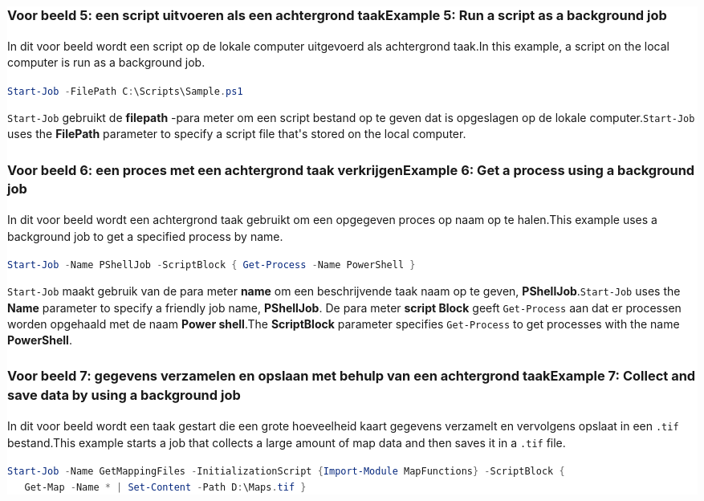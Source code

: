 ### <span data-ttu-id="3adbd-164">Voor beeld 5: een script uitvoeren als een achtergrond taak</span><span class="sxs-lookup"><span data-stu-id="3adbd-164">Example 5: Run a script as a background job</span></span>

<span data-ttu-id="3adbd-165">In dit voor beeld wordt een script op de lokale computer uitgevoerd als achtergrond taak.</span><span class="sxs-lookup"><span data-stu-id="3adbd-165">In this example, a script on the local computer is run as a background job.</span></span>

```powershell
Start-Job -FilePath C:\Scripts\Sample.ps1
```

<span data-ttu-id="3adbd-166">`Start-Job` gebruikt de **filepath** -para meter om een script bestand op te geven dat is opgeslagen op de lokale computer.</span><span class="sxs-lookup"><span data-stu-id="3adbd-166">`Start-Job` uses the **FilePath** parameter to specify a script file that's stored on the local computer.</span></span>

### <span data-ttu-id="3adbd-167">Voor beeld 6: een proces met een achtergrond taak verkrijgen</span><span class="sxs-lookup"><span data-stu-id="3adbd-167">Example 6: Get a process using a background job</span></span>

<span data-ttu-id="3adbd-168">In dit voor beeld wordt een achtergrond taak gebruikt om een opgegeven proces op naam op te halen.</span><span class="sxs-lookup"><span data-stu-id="3adbd-168">This example uses a background job to get a specified process by name.</span></span>

```powershell
Start-Job -Name PShellJob -ScriptBlock { Get-Process -Name PowerShell }
```

<span data-ttu-id="3adbd-169">`Start-Job` maakt gebruik van de para meter **name** om een beschrijvende taak naam op te geven, **PShellJob**.</span><span class="sxs-lookup"><span data-stu-id="3adbd-169">`Start-Job` uses the **Name** parameter to specify a friendly job name, **PShellJob**.</span></span> <span data-ttu-id="3adbd-170">De para meter **script Block** geeft `Get-Process` aan dat er processen worden opgehaald met de naam **Power shell**.</span><span class="sxs-lookup"><span data-stu-id="3adbd-170">The **ScriptBlock** parameter specifies `Get-Process` to get processes with the name **PowerShell**.</span></span>

### <span data-ttu-id="3adbd-171">Voor beeld 7: gegevens verzamelen en opslaan met behulp van een achtergrond taak</span><span class="sxs-lookup"><span data-stu-id="3adbd-171">Example 7: Collect and save data by using a background job</span></span>

<span data-ttu-id="3adbd-172">In dit voor beeld wordt een taak gestart die een grote hoeveelheid kaart gegevens verzamelt en vervolgens opslaat in een `.tif` bestand.</span><span class="sxs-lookup"><span data-stu-id="3adbd-172">This example starts a job that collects a large amount of map data and then saves it in a `.tif` file.</span></span>

```powershell
Start-Job -Name GetMappingFiles -InitializationScript {Import-Module MapFunctions} -ScriptBlock {
   Get-Map -Name * | Set-Content -Path D:\Maps.tif }
```
